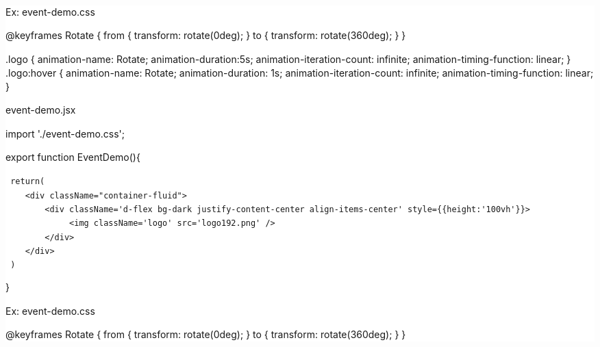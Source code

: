 Ex:
event-demo.css


@keyframes Rotate
{
    from {
         transform: rotate(0deg);
    }
    to {
        transform: rotate(360deg);
    }
}

.logo {
    animation-name: Rotate;
    animation-duration:5s;
    animation-iteration-count: infinite;
    animation-timing-function: linear;
}
.logo:hover {
    animation-name: Rotate;
    animation-duration: 1s;
    animation-iteration-count: infinite;
    animation-timing-function: linear;
}


event-demo.jsx


import './event-demo.css';


export function EventDemo(){

  

     return(
        <div className="container-fluid">
            <div className='d-flex bg-dark justify-content-center align-items-center' style={{height:'100vh'}}>
                 <img className='logo' src='logo192.png' />
            </div>
        </div>
     )
}

Ex:
event-demo.css


@keyframes Rotate
{
    from {
         transform: rotate(0deg);
    }
    to {
        transform: rotate(360deg);
    }
}
